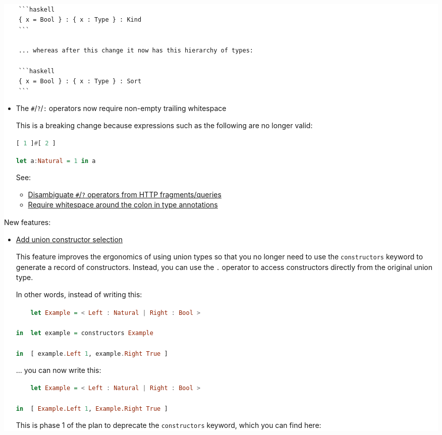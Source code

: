         ```haskell
        { x = Bool } : { x : Type } : Kind
        ```

        ... whereas after this change it now has this hierarchy of types:

        ```haskell
        { x = Bool } : { x : Type } : Sort
        ```

*   The `#`/`?`/`:` operators now require non-empty trailing whitespace

    This is a breaking change because expressions such as the following are no
    longer valid:

    ```haskell
    [ 1 ]#[ 2 ]
    ```

    ```haskell
    let a:Natural = 1 in a
    ```

    See:

    * [Disambiguate `#`/`?` operators from HTTP fragments/queries](https://github.com/dhall-lang/dhall-lang/pull/288)
    * [Require whitespace around the colon in type annotations ](https://github.com/dhall-lang/dhall-lang/pull/290)

New features:

*   [Add union constructor selection](https://github.com/dhall-lang/dhall-lang/pull/249)

    This feature improves the ergonomics of using union types so that you no
    longer need to use the `constructors` keyword to generate a record of
    constructors.  Instead, you can use the `.` operator to access constructors
    directly from the original union type.

    In other words, instead of writing this:

    ```haskell
        let Example = < Left : Natural | Right : Bool >

    in  let example = constructors Example

    in  [ example.Left 1, example.Right True ]
    ```

    ... you can now write this:

    ```haskell
        let Example = < Left : Natural | Right : Bool >

    in  [ Example.Left 1, Example.Right True ]
    ```

    This is phase 1 of the plan to deprecate the `constructors` keyword, which
    you can find here:


[dhall-haskell]: https://github.com/dhall-lang/dhall-haskell/
[dhall-haskell-changelog]: https://github.com/dhall-lang/dhall-haskell/blob/master/CHANGELOG.md
